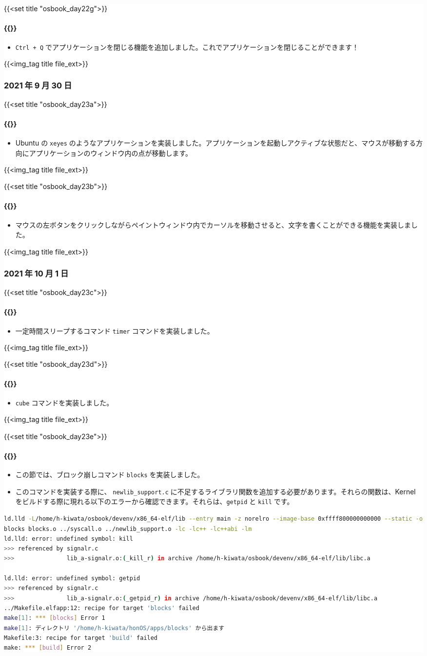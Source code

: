 {{<set title "osbook_day22g">}}

#### {{<get title>}}

- `Ctrl + Q` でアプリケーションを閉じる機能を追加しました。これでアプリケーションを閉じることができます！

{{<img_tag title file_ext>}}

### 2021 年 9 月 30 日

{{<set title "osbook_day23a">}}

#### {{<get title>}}

- Ubuntu の `xeyes` のようなアプリケーションを実装しました。アプリケーションを起動しアクティブな状態だと、マウスが移動する方向にアプリケーションのウィンドウ内の点が移動します。

{{<img_tag title file_ext>}}

{{<set title "osbook_day23b">}}

#### {{<get title>}}

- マウスの左ボタンをクリックしながらペイントウィンドウ内でカーソルを移動させると、文字を書くことができる機能を実装しました。

{{<img_tag title file_ext>}}


### 2021 年 10 月 1 日

{{<set title "osbook_day23c">}}
#### {{<get title>}}

- 一定時間スリープするコマンド `timer` コマンドを実装しました。

{{<img_tag title file_ext>}}

{{<set title "osbook_day23d">}}
#### {{<get title>}}

- `cube` コマンドを実装しました。

{{<img_tag title file_ext>}}

{{<set title "osbook_day23e">}}
#### {{<get title>}}

- この節では、ブロック崩しコマンド `blocks` を実装しました。

- このコマンドを実装する際に、 `newlib_support.c` に不足するライブラリ関数を追加する必要があります。それらの関数は、Kernel をビルドする際に現れる以下のエラーから確認できます。それらは、`getpid` と `kill` です。

```bash
ld.lld -L/home/h-kiwata/osbook/devenv/x86_64-elf/lib --entry main -z norelro --image-base 0xffff800000000000 --static -o blocks blocks.o ../syscall.o ../newlib_support.o -lc -lc++ -lc++abi -lm
ld.lld: error: undefined symbol: kill
>>> referenced by signalr.c
>>>               lib_a-signalr.o:(_kill_r) in archive /home/h-kiwata/osbook/devenv/x86_64-elf/lib/libc.a

ld.lld: error: undefined symbol: getpid
>>> referenced by signalr.c
>>>               lib_a-signalr.o:(_getpid_r) in archive /home/h-kiwata/osbook/devenv/x86_64-elf/lib/libc.a
../Makefile.elfapp:12: recipe for target 'blocks' failed
make[1]: *** [blocks] Error 1
make[1]: ディレクトリ '/home/h-kiwata/honOS/apps/blocks' から出ます
Makefile:3: recipe for target 'build' failed
make: *** [build] Error 2
```